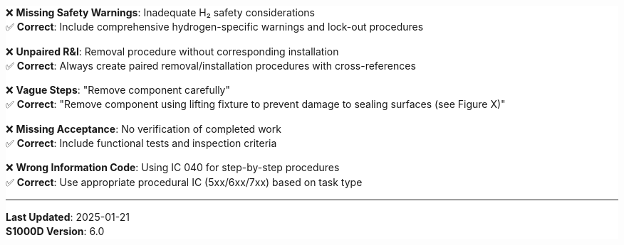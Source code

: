 ❌ **Missing Safety Warnings**: Inadequate H₂ safety considerations  
✅ **Correct**: Include comprehensive hydrogen-specific warnings and lock-out procedures

❌ **Unpaired R&I**: Removal procedure without corresponding installation  
✅ **Correct**: Always create paired removal/installation procedures with cross-references

❌ **Vague Steps**: "Remove component carefully"  
✅ **Correct**: "Remove component using lifting fixture to prevent damage to sealing surfaces (see Figure X)"

❌ **Missing Acceptance**: No verification of completed work  
✅ **Correct**: Include functional tests and inspection criteria

❌ **Wrong Information Code**: Using IC 040 for step-by-step procedures  
✅ **Correct**: Use appropriate procedural IC (5xx/6xx/7xx) based on task type

---

**Last Updated**: 2025-01-21  
**S1000D Version**: 6.0